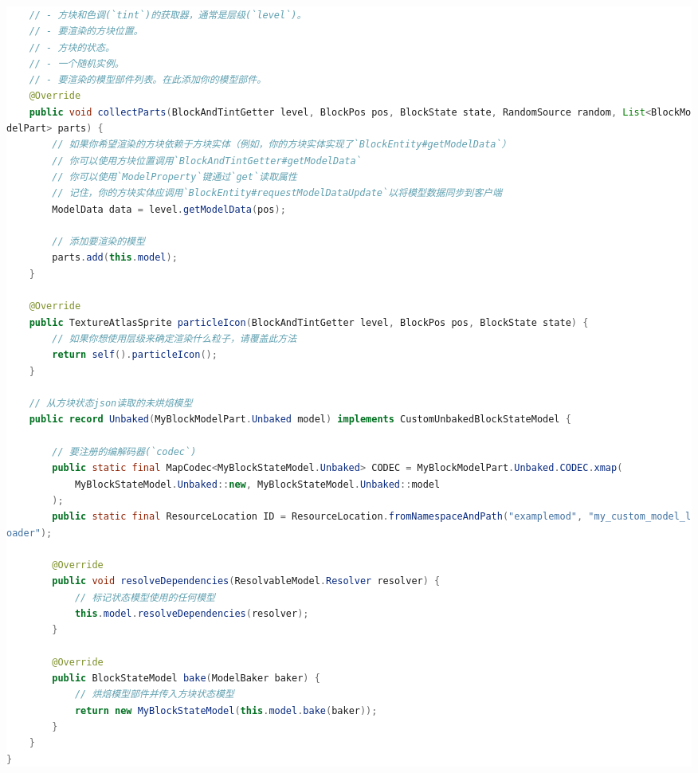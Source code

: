 ```java
    // - 方块和色调(`tint`)的获取器，通常是层级(`level`)。
    // - 要渲染的方块位置。
    // - 方块的状态。
    // - 一个随机实例。
    // - 要渲染的模型部件列表。在此添加你的模型部件。
    @Override
    public void collectParts(BlockAndTintGetter level, BlockPos pos, BlockState state, RandomSource random, List<BlockModelPart> parts) {
        // 如果你希望渲染的方块依赖于方块实体（例如，你的方块实体实现了`BlockEntity#getModelData`）
        // 你可以使用方块位置调用`BlockAndTintGetter#getModelData`
        // 你可以使用`ModelProperty`键通过`get`读取属性
        // 记住，你的方块实体应调用`BlockEntity#requestModelDataUpdate`以将模型数据同步到客户端
        ModelData data = level.getModelData(pos);

        // 添加要渲染的模型
        parts.add(this.model);
    }

    @Override
    public TextureAtlasSprite particleIcon(BlockAndTintGetter level, BlockPos pos, BlockState state) {
        // 如果你想使用层级来确定渲染什么粒子，请覆盖此方法
        return self().particleIcon();
    }

    // 从方块状态json读取的未烘焙模型
    public record Unbaked(MyBlockModelPart.Unbaked model) implements CustomUnbakedBlockStateModel {

        // 要注册的编解码器(`codec`)
        public static final MapCodec<MyBlockStateModel.Unbaked> CODEC = MyBlockModelPart.Unbaked.CODEC.xmap(
            MyBlockStateModel.Unbaked::new, MyBlockStateModel.Unbaked::model
        );
        public static final ResourceLocation ID = ResourceLocation.fromNamespaceAndPath("examplemod", "my_custom_model_loader");

        @Override
        public void resolveDependencies(ResolvableModel.Resolver resolver) {
            // 标记状态模型使用的任何模型
            this.model.resolveDependencies(resolver);
        }

        @Override
        public BlockStateModel bake(ModelBaker baker) {
            // 烘焙模型部件并传入方块状态模型
            return new MyBlockStateModel(this.model.bake(baker));
        }
    }
}
```
